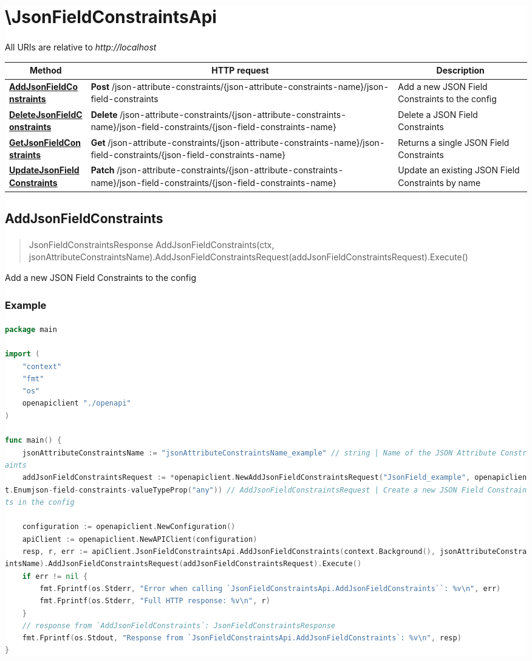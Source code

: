 # \JsonFieldConstraintsApi

All URIs are relative to *http://localhost*

Method | HTTP request | Description
------------- | ------------- | -------------
[**AddJsonFieldConstraints**](JsonFieldConstraintsApi.md#AddJsonFieldConstraints) | **Post** /json-attribute-constraints/{json-attribute-constraints-name}/json-field-constraints | Add a new JSON Field Constraints to the config
[**DeleteJsonFieldConstraints**](JsonFieldConstraintsApi.md#DeleteJsonFieldConstraints) | **Delete** /json-attribute-constraints/{json-attribute-constraints-name}/json-field-constraints/{json-field-constraints-name} | Delete a JSON Field Constraints
[**GetJsonFieldConstraints**](JsonFieldConstraintsApi.md#GetJsonFieldConstraints) | **Get** /json-attribute-constraints/{json-attribute-constraints-name}/json-field-constraints/{json-field-constraints-name} | Returns a single JSON Field Constraints
[**UpdateJsonFieldConstraints**](JsonFieldConstraintsApi.md#UpdateJsonFieldConstraints) | **Patch** /json-attribute-constraints/{json-attribute-constraints-name}/json-field-constraints/{json-field-constraints-name} | Update an existing JSON Field Constraints by name



## AddJsonFieldConstraints

> JsonFieldConstraintsResponse AddJsonFieldConstraints(ctx, jsonAttributeConstraintsName).AddJsonFieldConstraintsRequest(addJsonFieldConstraintsRequest).Execute()

Add a new JSON Field Constraints to the config

### Example

```go
package main

import (
    "context"
    "fmt"
    "os"
    openapiclient "./openapi"
)

func main() {
    jsonAttributeConstraintsName := "jsonAttributeConstraintsName_example" // string | Name of the JSON Attribute Constraints
    addJsonFieldConstraintsRequest := *openapiclient.NewAddJsonFieldConstraintsRequest("JsonField_example", openapiclient.Enumjson-field-constraints-valueTypeProp("any")) // AddJsonFieldConstraintsRequest | Create a new JSON Field Constraints in the config

    configuration := openapiclient.NewConfiguration()
    apiClient := openapiclient.NewAPIClient(configuration)
    resp, r, err := apiClient.JsonFieldConstraintsApi.AddJsonFieldConstraints(context.Background(), jsonAttributeConstraintsName).AddJsonFieldConstraintsRequest(addJsonFieldConstraintsRequest).Execute()
    if err != nil {
        fmt.Fprintf(os.Stderr, "Error when calling `JsonFieldConstraintsApi.AddJsonFieldConstraints``: %v\n", err)
        fmt.Fprintf(os.Stderr, "Full HTTP response: %v\n", r)
    }
    // response from `AddJsonFieldConstraints`: JsonFieldConstraintsResponse
    fmt.Fprintf(os.Stdout, "Response from `JsonFieldConstraintsApi.AddJsonFieldConstraints`: %v\n", resp)
}
```
